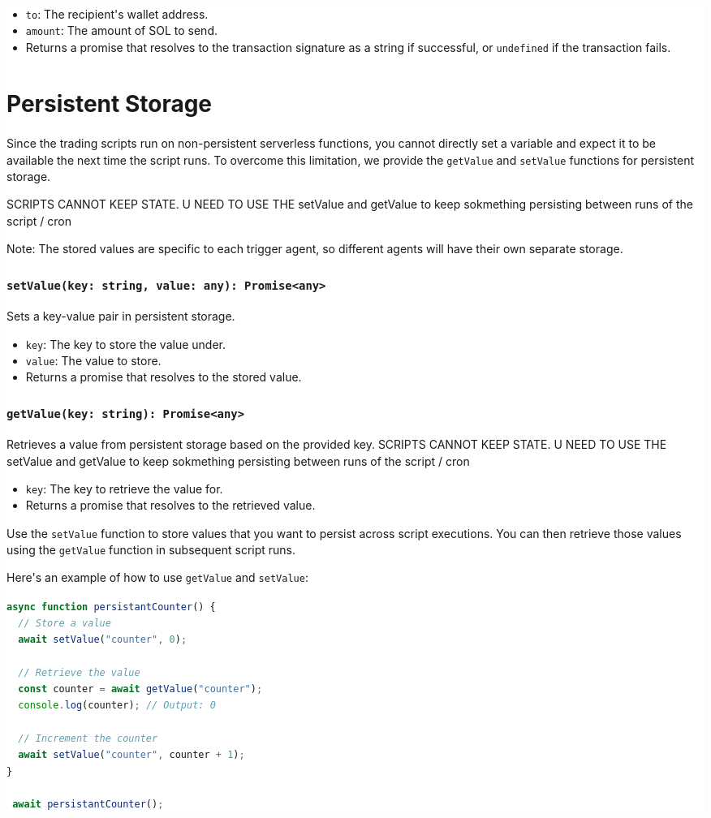  - `to`: The recipient's wallet address.
 - `amount`: The amount of SOL to send.
 - Returns a promise that resolves to the transaction signature as a string if successful, or `undefined` if the transaction fails.


# Persistent Storage

Since the trading scripts run on non-persistent serverless functions, you cannot directly set a variable and expect it to be available the next time the script runs. To overcome this limitation, we provide the `getValue` and `setValue` functions for persistent storage.

SCRIPTS CANNOT KEEP STATE. U NEED TO USE THE setValue and getValue to keep sokmething persisting between runs of the script / cron

Note: The stored values are specific to each trigger agent, so different agents will have their own separate storage.

### `setValue(key: string, value: any): Promise<any>`

Sets a key-value pair in persistent storage.

- `key`: The key to store the value under.
- `value`: The value to store.
- Returns a promise that resolves to the stored value.

### `getValue(key: string): Promise<any>`

Retrieves a value from persistent storage based on the provided key. SCRIPTS CANNOT KEEP STATE. U NEED TO USE THE setValue and getValue to keep sokmething persisting between runs of the script / cron

- `key`: The key to retrieve the value for.
- Returns a promise that resolves to the retrieved value.

Use the `setValue` function to store values that you want to persist across script executions. You can then retrieve those values using the `getValue` function in subsequent script runs.

Here's an example of how to use `getValue` and `setValue`:

```typescript
async function persistantCounter() {
  // Store a value
  await setValue("counter", 0);

  // Retrieve the value
  const counter = await getValue("counter");
  console.log(counter); // Output: 0

  // Increment the counter
  await setValue("counter", counter + 1);
}

 await persistantCounter();
```
